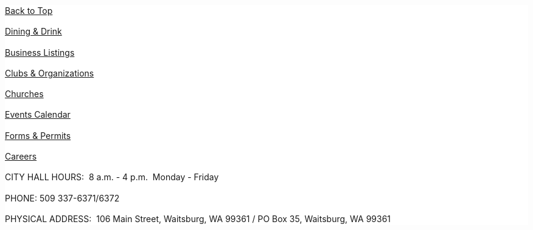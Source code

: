 [Back to Top](https://www.cityofwaitsburg.com/government-1/)

[Dining &amp; Drink](https://www.cityofwaitsburg.com/dining-drink)

[Business Listings](https://www.cityofwaitsburg.com/business-listings)

[Clubs &amp; Organizations](https://www.cityofwaitsburg.com/clubs-organizations)

[Churches](https://www.cityofwaitsburg.com/churches)

[Events Calendar](https://www.cityofwaitsburg.com/events-calendar)

[Forms &amp; Permits](https://www.cityofwaitsburg.com/forms-permits)

[Careers](https://www.cityofwaitsburg.com/careers)

CITY HALL HOURS:  8 a.m. - 4 p.m.  Monday - Friday

PHONE: 509 337-6371/6372         

PHYSICAL ADDRESS:  106 Main Street, Waitsburg, WA 99361 / PO Box 35, Waitsburg, WA 99361